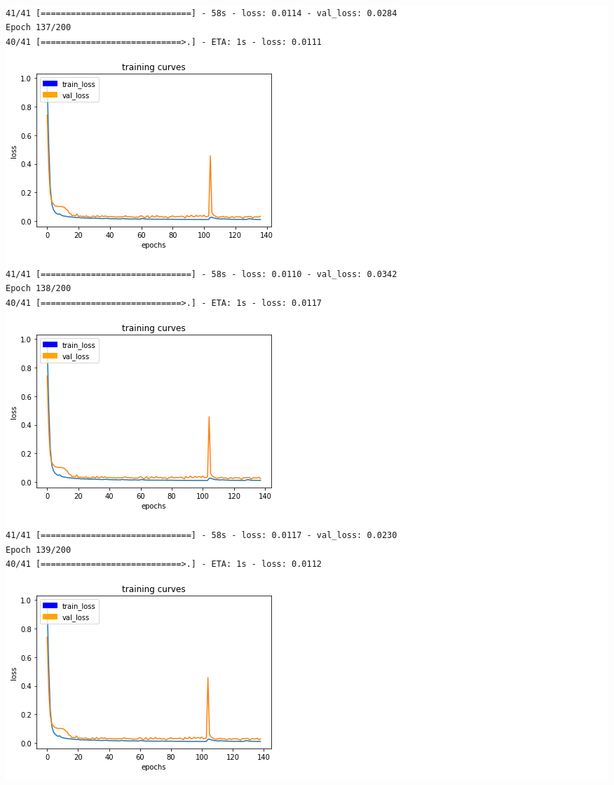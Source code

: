 
    41/41 [==============================] - 58s - loss: 0.0114 - val_loss: 0.0284
    Epoch 137/200
    40/41 [============================>.] - ETA: 1s - loss: 0.0111


![png](../misc_img/output_19_273.png)


    41/41 [==============================] - 58s - loss: 0.0110 - val_loss: 0.0342
    Epoch 138/200
    40/41 [============================>.] - ETA: 1s - loss: 0.0117


![png](../misc_img/output_19_275.png)


    41/41 [==============================] - 58s - loss: 0.0117 - val_loss: 0.0230
    Epoch 139/200
    40/41 [============================>.] - ETA: 1s - loss: 0.0112


![png](../misc_img/output_19_277.png)
